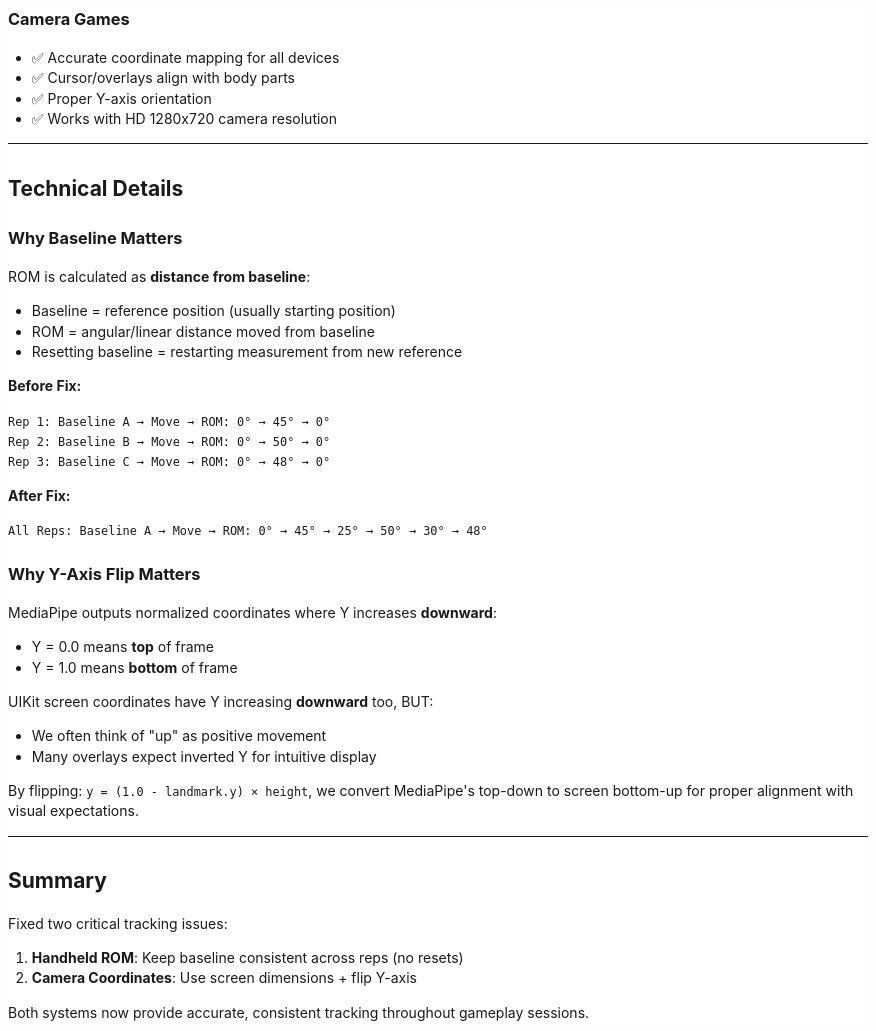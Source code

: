 ### Camera Games
- ✅ Accurate coordinate mapping for all devices
- ✅ Cursor/overlays align with body parts
- ✅ Proper Y-axis orientation
- ✅ Works with HD 1280x720 camera resolution

---

## Technical Details

### Why Baseline Matters

ROM is calculated as **distance from baseline**:
- Baseline = reference position (usually starting position)
- ROM = angular/linear distance moved from baseline
- Resetting baseline = restarting measurement from new reference

**Before Fix:**
```
Rep 1: Baseline A → Move → ROM: 0° → 45° → 0°
Rep 2: Baseline B → Move → ROM: 0° → 50° → 0°
Rep 3: Baseline C → Move → ROM: 0° → 48° → 0°
```

**After Fix:**
```
All Reps: Baseline A → Move → ROM: 0° → 45° → 25° → 50° → 30° → 48°
```

### Why Y-Axis Flip Matters

MediaPipe outputs normalized coordinates where Y increases **downward**:
- Y = 0.0 means **top** of frame
- Y = 1.0 means **bottom** of frame

UIKit screen coordinates have Y increasing **downward** too, BUT:
- We often think of "up" as positive movement
- Many overlays expect inverted Y for intuitive display

By flipping: `y = (1.0 - landmark.y) × height`, we convert MediaPipe's top-down to screen bottom-up for proper alignment with visual expectations.

---

## Summary

Fixed two critical tracking issues:

1. **Handheld ROM**: Keep baseline consistent across reps (no resets)
2. **Camera Coordinates**: Use screen dimensions + flip Y-axis

Both systems now provide accurate, consistent tracking throughout gameplay sessions.
